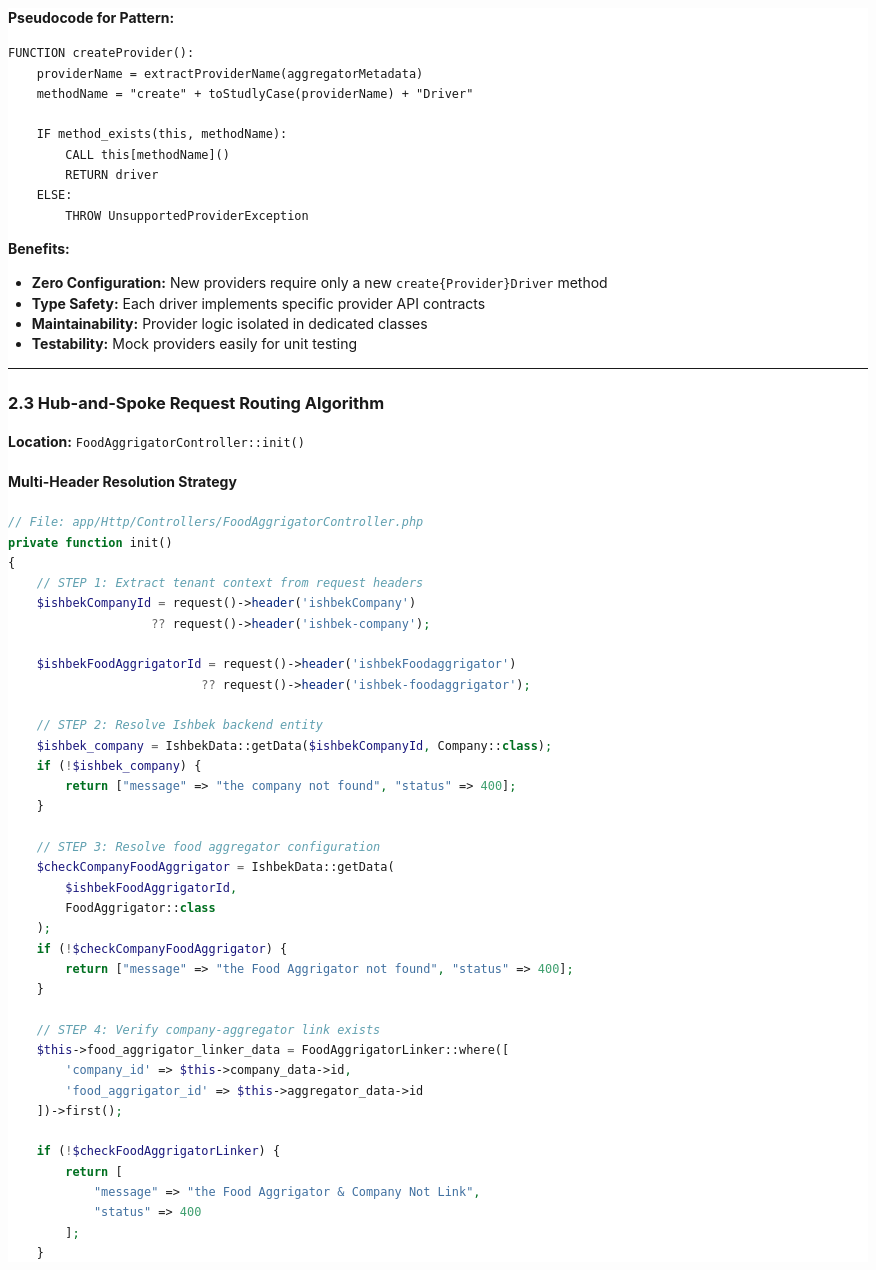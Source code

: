 **Pseudocode for Pattern:**

```
FUNCTION createProvider():
    providerName = extractProviderName(aggregatorMetadata)
    methodName = "create" + toStudlyCase(providerName) + "Driver"

    IF method_exists(this, methodName):
        CALL this[methodName]()
        RETURN driver
    ELSE:
        THROW UnsupportedProviderException
```

**Benefits:**
- **Zero Configuration:** New providers require only a new `create{Provider}Driver` method
- **Type Safety:** Each driver implements specific provider API contracts
- **Maintainability:** Provider logic isolated in dedicated classes
- **Testability:** Mock providers easily for unit testing

---

### 2.3 Hub-and-Spoke Request Routing Algorithm

**Location:** `FoodAggrigatorController::init()`

#### Multi-Header Resolution Strategy

```php
// File: app/Http/Controllers/FoodAggrigatorController.php
private function init()
{
    // STEP 1: Extract tenant context from request headers
    $ishbekCompanyId = request()->header('ishbekCompany')
                    ?? request()->header('ishbek-company');

    $ishbekFoodAggrigatorId = request()->header('ishbekFoodaggrigator')
                           ?? request()->header('ishbek-foodaggrigator');

    // STEP 2: Resolve Ishbek backend entity
    $ishbek_company = IshbekData::getData($ishbekCompanyId, Company::class);
    if (!$ishbek_company) {
        return ["message" => "the company not found", "status" => 400];
    }

    // STEP 3: Resolve food aggregator configuration
    $checkCompanyFoodAggrigator = IshbekData::getData(
        $ishbekFoodAggrigatorId,
        FoodAggrigator::class
    );
    if (!$checkCompanyFoodAggrigator) {
        return ["message" => "the Food Aggrigator not found", "status" => 400];
    }

    // STEP 4: Verify company-aggregator link exists
    $this->food_aggrigator_linker_data = FoodAggrigatorLinker::where([
        'company_id' => $this->company_data->id,
        'food_aggrigator_id' => $this->aggregator_data->id
    ])->first();

    if (!$checkFoodAggrigatorLinker) {
        return [
            "message" => "the Food Aggrigator & Company Not Link",
            "status" => 400
        ];
    }
```
